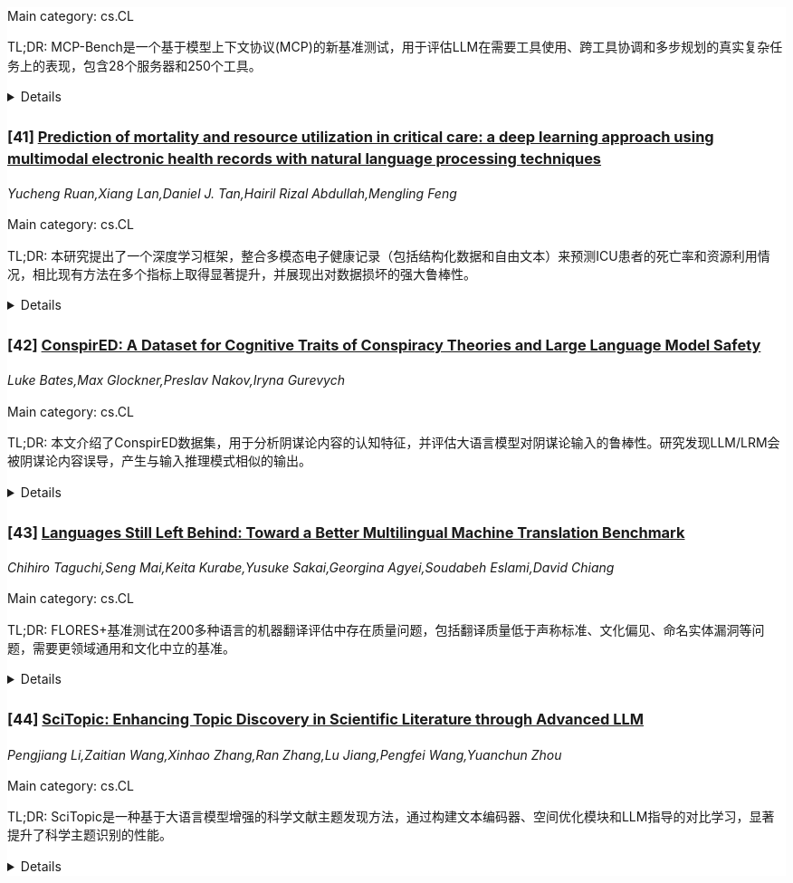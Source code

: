 Main category: cs.CL

TL;DR: MCP-Bench是一个基于模型上下文协议(MCP)的新基准测试，用于评估LLM在需要工具使用、跨工具协调和多步规划的真实复杂任务上的表现，包含28个服务器和250个工具。


<details><summary>Details</summary></details>


### [41] [Prediction of mortality and resource utilization in critical care: a deep learning approach using multimodal electronic health records with natural language processing techniques](https://arxiv.org/abs/2508.20460)
*Yucheng Ruan,Xiang Lan,Daniel J. Tan,Hairil Rizal Abdullah,Mengling Feng*

Main category: cs.CL

TL;DR: 本研究提出了一个深度学习框架，整合多模态电子健康记录（包括结构化数据和自由文本）来预测ICU患者的死亡率和资源利用情况，相比现有方法在多个指标上取得显著提升，并展现出对数据损坏的强大鲁棒性。


<details><summary>Details</summary></details>


### [42] [ConspirED: A Dataset for Cognitive Traits of Conspiracy Theories and Large Language Model Safety](https://arxiv.org/abs/2508.20468)
*Luke Bates,Max Glockner,Preslav Nakov,Iryna Gurevych*

Main category: cs.CL

TL;DR: 本文介绍了ConspirED数据集，用于分析阴谋论内容的认知特征，并评估大语言模型对阴谋论输入的鲁棒性。研究发现LLM/LRM会被阴谋论内容误导，产生与输入推理模式相似的输出。


<details><summary>Details</summary></details>


### [43] [Languages Still Left Behind: Toward a Better Multilingual Machine Translation Benchmark](https://arxiv.org/abs/2508.20511)
*Chihiro Taguchi,Seng Mai,Keita Kurabe,Yusuke Sakai,Georgina Agyei,Soudabeh Eslami,David Chiang*

Main category: cs.CL

TL;DR: FLORES+基准测试在200多种语言的机器翻译评估中存在质量问题，包括翻译质量低于声称标准、文化偏见、命名实体漏洞等问题，需要更领域通用和文化中立的基准。


<details><summary>Details</summary></details>


### [44] [SciTopic: Enhancing Topic Discovery in Scientific Literature through Advanced LLM](https://arxiv.org/abs/2508.20514)
*Pengjiang Li,Zaitian Wang,Xinhao Zhang,Ran Zhang,Lu Jiang,Pengfei Wang,Yuanchun Zhou*

Main category: cs.CL

TL;DR: SciTopic是一种基于大语言模型增强的科学文献主题发现方法，通过构建文本编码器、空间优化模块和LLM指导的对比学习，显著提升了科学主题识别的性能。


<details><summary>Details</summary></details>


